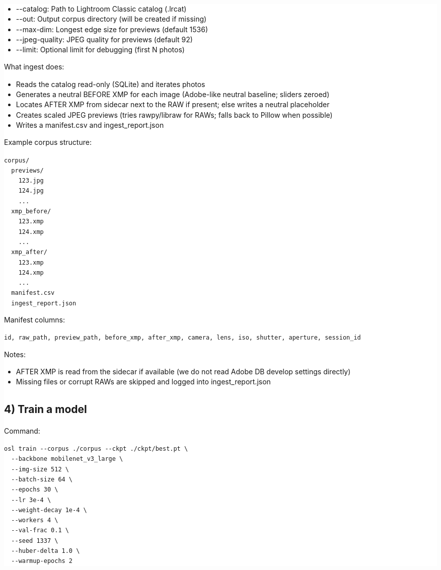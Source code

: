 - --catalog: Path to Lightroom Classic catalog (.lrcat)
- --out: Output corpus directory (will be created if missing)
- --max-dim: Longest edge size for previews (default 1536)
- --jpeg-quality: JPEG quality for previews (default 92)
- --limit: Optional limit for debugging (first N photos)

What ingest does:
- Reads the catalog read-only (SQLite) and iterates photos
- Generates a neutral BEFORE XMP for each image (Adobe-like neutral baseline; sliders zeroed)
- Locates AFTER XMP from sidecar next to the RAW if present; else writes a neutral placeholder
- Creates scaled JPEG previews (tries rawpy/libraw for RAWs; falls back to Pillow when possible)
- Writes a manifest.csv and ingest_report.json

Example corpus structure:
```
corpus/
  previews/
    123.jpg
    124.jpg
    ...
  xmp_before/
    123.xmp
    124.xmp
    ...
  xmp_after/
    123.xmp
    124.xmp
    ...
  manifest.csv
  ingest_report.json
```

Manifest columns:
```
id, raw_path, preview_path, before_xmp, after_xmp, camera, lens, iso, shutter, aperture, session_id
```

Notes:
- AFTER XMP is read from the sidecar if available (we do not read Adobe DB develop settings directly)
- Missing files or corrupt RAWs are skipped and logged into ingest_report.json


## 4) Train a model

Command:
```
osl train --corpus ./corpus --ckpt ./ckpt/best.pt \
  --backbone mobilenet_v3_large \
  --img-size 512 \
  --batch-size 64 \
  --epochs 30 \
  --lr 3e-4 \
  --weight-decay 1e-4 \
  --workers 4 \
  --val-frac 0.1 \
  --seed 1337 \
  --huber-delta 1.0 \
  --warmup-epochs 2
```
